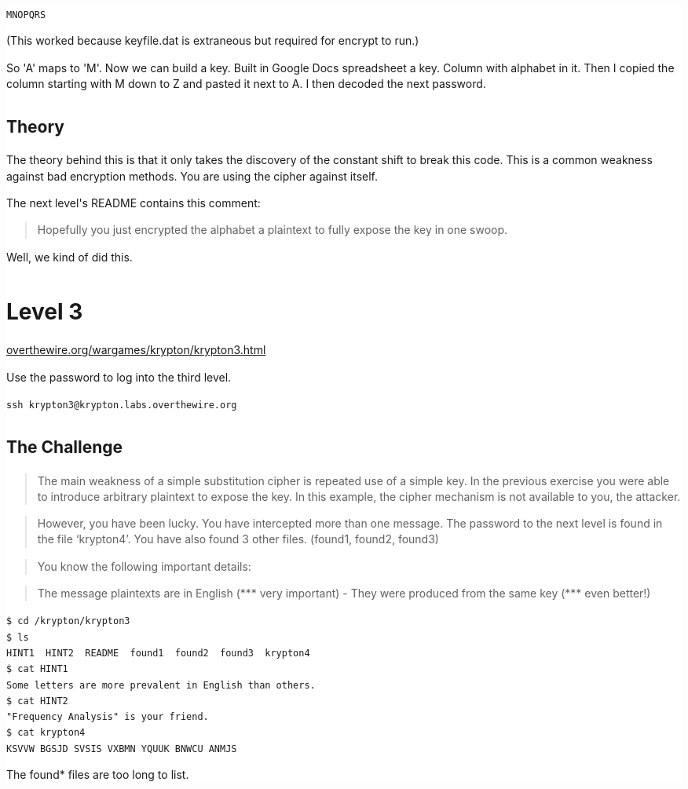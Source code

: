     MNOPQRS

(This worked because keyfile.dat is extraneous but required for encrypt to run.)

So 'A' maps to 'M'.  Now we can build a key.
Built in Google Docs spreadsheet a key.  Column with alphabet in it.  Then I copied the column starting with M down to Z and 
pasted it next to A.   I then decoded the next password.

## Theory ##

The theory behind this is that it only takes the discovery of the constant shift to break this code.  This is a common weakness against
bad encryption methods.  You are using the cipher against itself.

The next level's README contains this comment:

> Hopefully you just encrypted the alphabet a plaintext to fully expose the key in one swoop.

Well, we kind of did this.

# Level 3 #

[overthewire.org/wargames/krypton/krypton3.html](http://overthewire.org/wargames/krypton/krypton3.html)

Use the password to log into the third level.

    ssh krypton3@krypton.labs.overthewire.org

## The Challenge ##

> The main weakness of a simple substitution cipher is repeated use of a simple key. In the previous exercise you were able to introduce arbitrary plaintext to expose the key. In this example, the cipher mechanism is not available to you, the attacker.

> However, you have been lucky. You have intercepted more than one message. The password to the next level is found in the file ‘krypton4’. You have also found 3 other files. (found1, found2, found3)

> You know the following important details:

> The message plaintexts are in English (*** very important) - They were produced from the same key (*** even better!)

    $ cd /krypton/krypton3
    $ ls
    HINT1  HINT2  README  found1  found2  found3  krypton4
    $ cat HINT1 
    Some letters are more prevalent in English than others.
    $ cat HINT2
    "Frequency Analysis" is your friend.
    $ cat krypton4 
    KSVVW BGSJD SVSIS VXBMN YQUUK BNWCU ANMJS
    
The found* files are too long to list.
    
